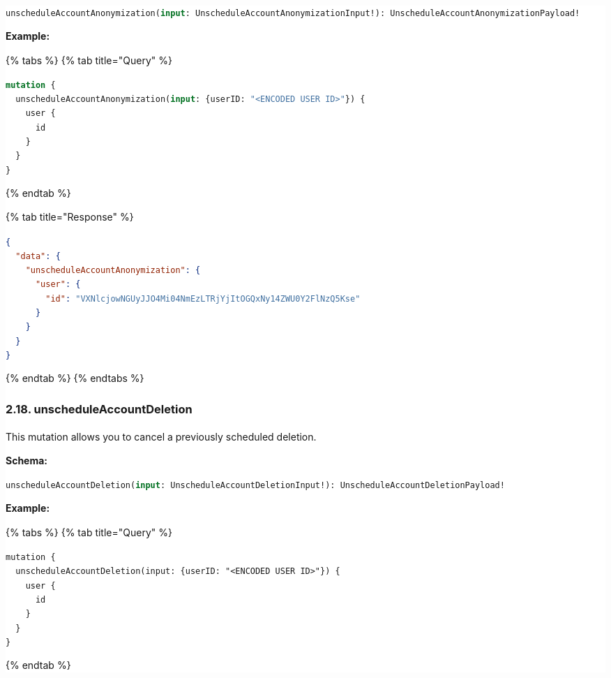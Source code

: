```graphql
unscheduleAccountAnonymization(input: UnscheduleAccountAnonymizationInput!): UnscheduleAccountAnonymizationPayload!
```

**Example:**

{% tabs %}
{% tab title="Query" %}
```graphql
mutation {
  unscheduleAccountAnonymization(input: {userID: "<ENCODED USER ID>"}) {
    user {
      id
    }
  } 
}
```
{% endtab %}

{% tab title="Response" %}
```json
{
  "data": {
    "unscheduleAccountAnonymization": {
      "user": {
        "id": "VXNlcjowNGUyJJO4Mi04NmEzLTRjYjItOGQxNy14ZWU0Y2FlNzQ5Kse"
      }
    }
  }
}
```
{% endtab %}
{% endtabs %}

### 2.18. unscheduleAccountDeletion

This mutation allows you to cancel a previously scheduled deletion.

**Schema:**

```graphql
unscheduleAccountDeletion(input: UnscheduleAccountDeletionInput!): UnscheduleAccountDeletionPayload!
```

**Example:**

{% tabs %}
{% tab title="Query" %}
```
mutation {
  unscheduleAccountDeletion(input: {userID: "<ENCODED USER ID>"}) {
    user {
      id
    }
  } 
}
```
{% endtab %}
